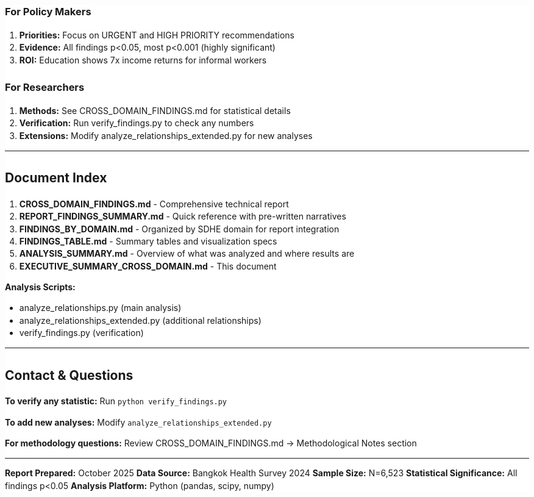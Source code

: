### For Policy Makers
1. **Priorities:** Focus on URGENT and HIGH PRIORITY recommendations
2. **Evidence:** All findings p<0.05, most p<0.001 (highly significant)
3. **ROI:** Education shows 7x income returns for informal workers

### For Researchers
1. **Methods:** See CROSS_DOMAIN_FINDINGS.md for statistical details
2. **Verification:** Run verify_findings.py to check any numbers
3. **Extensions:** Modify analyze_relationships_extended.py for new analyses

---

## Document Index

1. **CROSS_DOMAIN_FINDINGS.md** - Comprehensive technical report
2. **REPORT_FINDINGS_SUMMARY.md** - Quick reference with pre-written narratives
3. **FINDINGS_BY_DOMAIN.md** - Organized by SDHE domain for report integration
4. **FINDINGS_TABLE.md** - Summary tables and visualization specs
5. **ANALYSIS_SUMMARY.md** - Overview of what was analyzed and where results are
6. **EXECUTIVE_SUMMARY_CROSS_DOMAIN.md** - This document

**Analysis Scripts:**
- analyze_relationships.py (main analysis)
- analyze_relationships_extended.py (additional relationships)
- verify_findings.py (verification)

---

## Contact & Questions

**To verify any statistic:** Run `python verify_findings.py`

**To add new analyses:** Modify `analyze_relationships_extended.py`

**For methodology questions:** Review CROSS_DOMAIN_FINDINGS.md → Methodological Notes section

---

**Report Prepared:** October 2025
**Data Source:** Bangkok Health Survey 2024
**Sample Size:** N=6,523
**Statistical Significance:** All findings p<0.05
**Analysis Platform:** Python (pandas, scipy, numpy)
